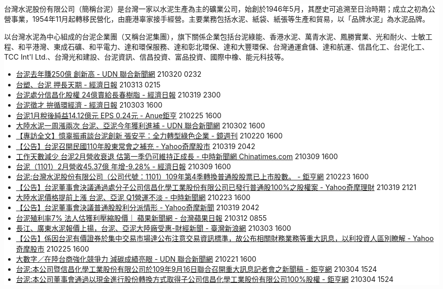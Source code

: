 台灣水泥股份有限公司（簡稱台泥）是台灣一家以水泥生產為主的礦業公司，始創於1946年5月，其歷史可追溯至日治時期；成立之初為公營事業，1954年11月起轉移民營化，由鹿港辜家接手經營。主要業務包括水泥、紙袋、紙張等生產和貿易，以「品牌水泥」為水泥品牌。

以台灣水泥為中心組成的台泥企業團（又稱台泥集團），旗下關係企業包括台泥綠能、香港水泥、萬青水泥、鳳勝實業、光和耐火、士敏工程、和平港灣、東成石礦、和平電力、達和環保服務、達和彰北環保、達和大豐環保、台灣通運倉儲、達和航運、信昌化工、台泥化工、TCC Int'l Ltd.、台灣光和建設、台泥資訊、信昌投資、富品投資、國際中橡、能元科技等。
- [台泥去年賺250億 創新高 - UDN 聯合新聞網](https://udn.com/news/story/7252/5330665 "台泥去年賺250億 創新高 - UDN 聯合新聞網") 210320 0232
- [台塑、台泥 押長天期 - 經濟日報](https://money.udn.com/money/story/5739/5314097 "台塑、台泥 押長天期 - 經濟日報") 210313 0215
- [台泥處分信昌化股權 24億賣給長春樹脂 - 經濟日報](https://money.udn.com/money/story/5612/5330615?from=edn_breaknewstab_index "台泥處分信昌化股權 24億賣給長春樹脂 - 經濟日報") 210319 2300
- [台泥徵才 拚循環經濟 - 經濟日報](https://money.udn.com/money/story/5710/5290030 "台泥徵才 拚循環經濟 - 經濟日報") 210303 1600
- [台泥1月稅後純益14.12億元 EPS 0.24元 - Anue鉅亨](https://news.cnyes.com/news/id/4571226 "台泥1月稅後純益14.12億元 EPS 0.24元 - Anue鉅亨") 210225 1600
- [大陸水泥一周漲兩次 台泥、亞泥今年獲利進補 - UDN 聯合新聞網](https://udn.com/news/story/7252/5286521 "大陸水泥一周漲兩次 台泥、亞泥今年獲利進補 - UDN 聯合新聞網") 210302 1600
- [【專訪全文】憶辜振甫談台泥創新 張安平：全力轉型綠色企業 - 鏡週刊](https://www.mirrormedia.mg/story/20210209fin001/ "【專訪全文】憶辜振甫談台泥創新 張安平：全力轉型綠色企業 - 鏡週刊") 210220 1600
- [【公告】台泥召開民國110年股東常會之補充 - Yahoo奇摩股市](https://tw.stock.yahoo.com/news/%E5%85%AC%E5%91%8A-%E5%8F%B0%E6%B3%A5%E5%8F%AC%E9%96%8B%E6%B0%91%E5%9C%8B110%E5%B9%B4%E8%82%A1%E6%9D%B1%E5%B8%B8%E6%9C%83%E4%B9%8B%E8%A3%9C%E5%85%85-124245304.html "【公告】台泥召開民國110年股東常會之補充 - Yahoo奇摩股市") 210319 2042
- [工作天數減少 台泥2月營收衰退 估第一季仍可維持正成長 - 中時新聞網 Chinatimes.com](https://www.chinatimes.com/realtimenews/20210309005204-260410 "工作天數減少 台泥2月營收衰退 估第一季仍可維持正成長 - 中時新聞網 Chinatimes.com") 210309 1600
- [台泥（1101）2月營收45.37億 年增-9.28% - 經濟日報](https://money.udn.com/money/story/12509/5305782 "台泥（1101）2月營收45.37億 年增-9.28% - 經濟日報") 210309 1600
- [台泥:台灣水泥股份有限公司（公司代號：1101）109年第4季轉換普通股股票已上市股數。 - 鉅亨網](https://news.cnyes.com/news/id/4570598 "台泥:台灣水泥股份有限公司（公司代號：1101）109年第4季轉換普通股股票已上市股數。 - 鉅亨網") 210223 1600
- [【公告】台泥董事會決議通過處分子公司信昌化學工業股份有限公司已發行普通股100%之股權案 - Yahoo奇摩理財](https://tw.stock.yahoo.com/news/%E5%85%AC%E5%91%8A-%E5%8F%B0%E6%B3%A5%E8%91%A3%E4%BA%8B%E6%9C%83%E6%B1%BA%E8%AD%B0%E9%80%9A%E9%81%8E%E8%99%95%E5%88%86%E5%AD%90%E5%85%AC%E5%8F%B8%E4%BF%A1%E6%98%8C%E5%8C%96%E5%AD%B8%E5%B7%A5%E6%A5%AD%E8%82%A1%E4%BB%BD%E6%9C%89%E9%99%90%E5%85%AC%E5%8F%B8%E5%B7%B2%E7%99%BC%E8%A1%8C%E6%99%AE%E9%80%9A%E8%82%A1100-%E4%B9%8B%E8%82%A1%E6%AC%8A%E6%A1%88-132149865.html?bcmt=1 "【公告】台泥董事會決議通過處分子公司信昌化學工業股份有限公司已發行普通股100%之股權案 - Yahoo奇摩理財") 210319 2121
- [大陸水泥價格提前上漲 台泥、亞泥 Q1營運不淡 - 中時新聞網](https://www.chinatimes.com/newspapers/20210223000252-260206 "大陸水泥價格提前上漲 台泥、亞泥 Q1營運不淡 - 中時新聞網") 210223 1600
- [【公告】台泥董事會決議普通股股利分派情形 - Yahoo奇摩新聞](https://tw.news.yahoo.com/%E5%85%AC%E5%91%8A-%E5%8F%B0%E6%B3%A5%E8%91%A3%E4%BA%8B%E6%9C%83%E6%B1%BA%E8%AD%B0%E6%99%AE%E9%80%9A%E8%82%A1%E8%82%A1%E5%88%A9%E5%88%86%E6%B4%BE%E6%83%85%E5%BD%A2-124245961.html "【公告】台泥董事會決議普通股股利分派情形 - Yahoo奇摩新聞") 210319 2042
- [台泥殖利率7% 法人估獲利壓縮股價｜ 蘋果新聞網 - 台灣蘋果日報](https://tw.appledaily.com/property/20210312/ORCHFK6KR5BDFLDTUWOXDCSREU/ "台泥殖利率7% 法人估獲利壓縮股價｜ 蘋果新聞網 - 台灣蘋果日報") 210312 0855
- [長江、廣東水泥報價上揚，台泥、亞泥大陸廠受惠-財經新聞 - 臺灣新浪網](https://news.sina.com.tw/article/20210303/37780156.html "長江、廣東水泥報價上揚，台泥、亞泥大陸廠受惠-財經新聞 - 臺灣新浪網") 210303 1600
- [【公告】係因台泥有價證券於集中交易市場達公布注意交易資訊標準，故公布相關財務業務等重大訊息，以利投資人區別瞭解 - Yahoo奇摩股市](https://tw.stock.yahoo.com/news/%E5%85%AC%E5%91%8A-%E4%BF%82%E5%9B%A0%E5%8F%B0%E6%B3%A5%E6%9C%89%E5%83%B9%E8%AD%89%E5%88%B8%E6%96%BC%E9%9B%86%E4%B8%AD%E4%BA%A4%E6%98%93%E5%B8%82%E5%A0%B4%E9%81%94%E5%85%AC%E5%B8%83%E6%B3%A8%E6%84%8F%E4%BA%A4%E6%98%93%E8%B3%87%E8%A8%8A%E6%A8%99%E6%BA%96-%E6%95%85%E5%85%AC%E5%B8%83%E7%9B%B8%E9%97%9C%E8%B2%A1%E5%8B%99%E6%A5%AD%E5%8B%99%E7%AD%89%E9%87%8D%E5%A4%A7%E8%A8%8A%E6%81%AF-%E4%BB%A5%E5%88%A9%E6%8A%95%E8%B3%87%E4%BA%BA%E5%8D%80%E5%88%A5%E7%9E%AD%E8%A7%A3-090230744.html "【公告】係因台泥有價證券於集中交易市場達公布注意交易資訊標準，故公布相關財務業務等重大訊息，以利投資人區別瞭解 - Yahoo奇摩股市") 210225 1600
- [大數字／在陸台商強化競爭力 減碳成績亮眼 - UDN 聯合新聞網](https://udn.com/news/story/7238/5264274 "大數字／在陸台商強化競爭力 減碳成績亮眼 - UDN 聯合新聞網") 210221 1600
- [台泥:本公司暨信昌化學工業股份有限公司於109年9月16日聯合召開重大訊息記者會之新聞稿 - 鉅亨網](https://news.cnyes.com/news/id/4573058 "台泥:本公司暨信昌化學工業股份有限公司於109年9月16日聯合召開重大訊息記者會之新聞稿 - 鉅亨網") 210304 1524
- [台泥:本公司董事會通過以現金進行股份轉換方式取得子公司信昌化學工業股份有限公司100%股權 - 鉅亨網](https://news.cnyes.com/news/id/4573059 "台泥:本公司董事會通過以現金進行股份轉換方式取得子公司信昌化學工業股份有限公司100%股權 - 鉅亨網") 210304 1524
